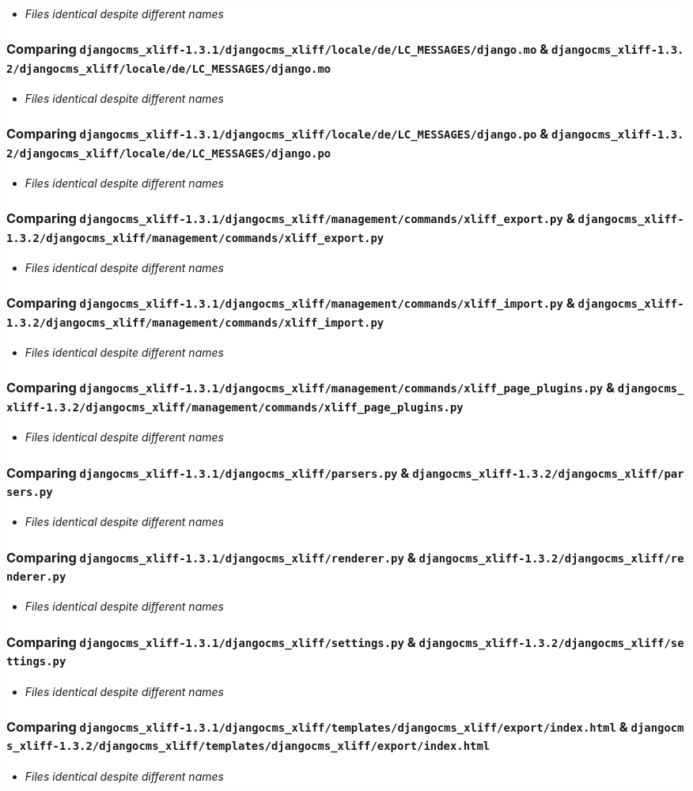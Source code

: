  * *Files identical despite different names*

### Comparing `djangocms_xliff-1.3.1/djangocms_xliff/locale/de/LC_MESSAGES/django.mo` & `djangocms_xliff-1.3.2/djangocms_xliff/locale/de/LC_MESSAGES/django.mo`

 * *Files identical despite different names*

### Comparing `djangocms_xliff-1.3.1/djangocms_xliff/locale/de/LC_MESSAGES/django.po` & `djangocms_xliff-1.3.2/djangocms_xliff/locale/de/LC_MESSAGES/django.po`

 * *Files identical despite different names*

### Comparing `djangocms_xliff-1.3.1/djangocms_xliff/management/commands/xliff_export.py` & `djangocms_xliff-1.3.2/djangocms_xliff/management/commands/xliff_export.py`

 * *Files identical despite different names*

### Comparing `djangocms_xliff-1.3.1/djangocms_xliff/management/commands/xliff_import.py` & `djangocms_xliff-1.3.2/djangocms_xliff/management/commands/xliff_import.py`

 * *Files identical despite different names*

### Comparing `djangocms_xliff-1.3.1/djangocms_xliff/management/commands/xliff_page_plugins.py` & `djangocms_xliff-1.3.2/djangocms_xliff/management/commands/xliff_page_plugins.py`

 * *Files identical despite different names*

### Comparing `djangocms_xliff-1.3.1/djangocms_xliff/parsers.py` & `djangocms_xliff-1.3.2/djangocms_xliff/parsers.py`

 * *Files identical despite different names*

### Comparing `djangocms_xliff-1.3.1/djangocms_xliff/renderer.py` & `djangocms_xliff-1.3.2/djangocms_xliff/renderer.py`

 * *Files identical despite different names*

### Comparing `djangocms_xliff-1.3.1/djangocms_xliff/settings.py` & `djangocms_xliff-1.3.2/djangocms_xliff/settings.py`

 * *Files identical despite different names*

### Comparing `djangocms_xliff-1.3.1/djangocms_xliff/templates/djangocms_xliff/export/index.html` & `djangocms_xliff-1.3.2/djangocms_xliff/templates/djangocms_xliff/export/index.html`

 * *Files identical despite different names*
